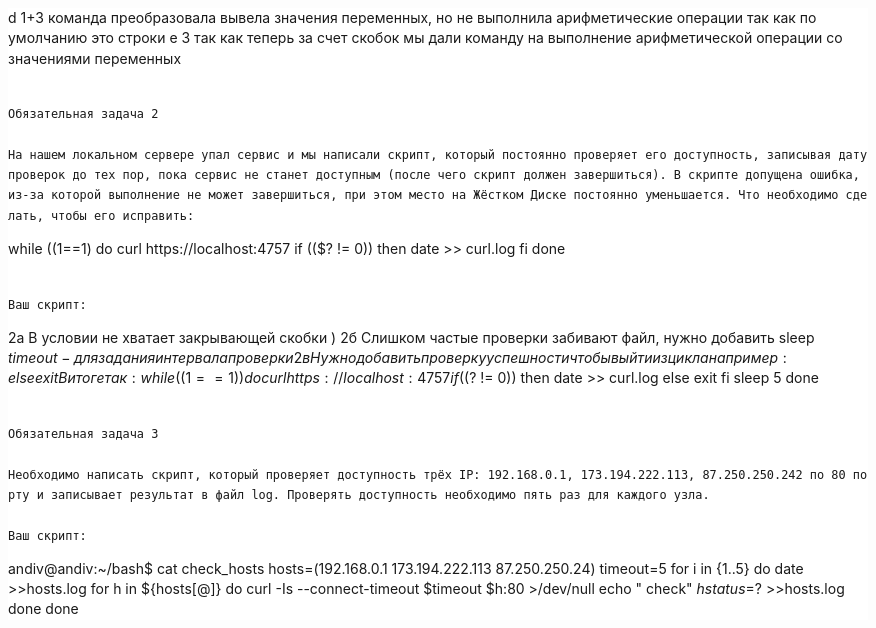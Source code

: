 d	           1+3	    команда преобразовала вывела значения переменных, но не выполнила арифметические операции так как по умолчанию это строки
e	           3	      так как теперь за счет скобок мы дали команду на выполнение арифметической операции со значениями переменных
```

Обязательная задача 2

На нашем локальном сервере упал сервис и мы написали скрипт, который постоянно проверяет его доступность, записывая дату проверок до тех пор, пока сервис не станет доступным (после чего скрипт должен завершиться). В скрипте допущена ошибка, из-за которой выполнение не может завершиться, при этом место на Жёстком Диске постоянно уменьшается. Что необходимо сделать, чтобы его исправить:

```
while ((1==1)
do
	      curl https://localhost:4757
	      if (($? != 0))
	      then
		            date >> curl.log
	      fi
done
```

Ваш скрипт:

```
2а В условии не хватает закрывающей скобки ) 
2б Слишком частые проверки забивают файл, нужно добавить sleep $timeout - для задания интервала проверки 
2в Нужно добавить проверку успешности чтобы выйти из цикла например: else exit В итоге так: 
    while (( 1 == 1 ))
 do
        curl https://localhost:4757
        if (($? != 0))
        then
            date >> curl.log
        else exit
        fi
        sleep 5
    done
```

Обязательная задача 3

Необходимо написать скрипт, который проверяет доступность трёх IP: 192.168.0.1, 173.194.222.113, 87.250.250.242 по 80 порту и записывает результат в файл log. Проверять доступность необходимо пять раз для каждого узла.

Ваш скрипт:

```
andiv@andiv:~/bash$ cat check_hosts
hosts=(192.168.0.1 173.194.222.113 87.250.250.24)
timeout=5
for i in {1..5}
do
date >>hosts.log
    for h in ${hosts[@]}
    do
	      curl -Is --connect-timeout $timeout $h:80 >/dev/null
        echo "    check" $h status=$? >>hosts.log
    done
done
```
```